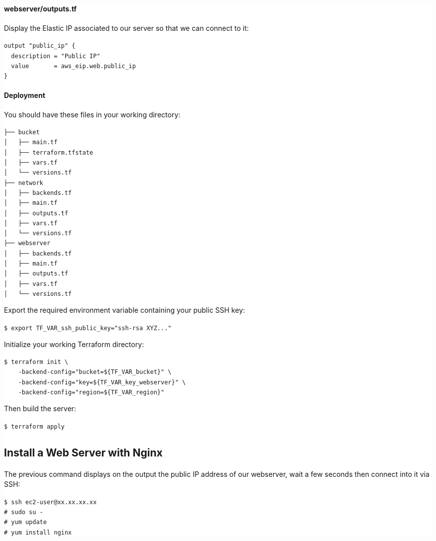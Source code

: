 #### webserver/outputs.tf

Display the Elastic IP associated to our server so that we can connect to it:

```
output "public_ip" {
  description = "Public IP"
  value       = aws_eip.web.public_ip
}
```

#### Deployment

You should have these files in your working directory:

```
├── bucket
│   ├── main.tf
│   ├── terraform.tfstate
│   ├── vars.tf
│   └── versions.tf
├── network
│   ├── backends.tf
│   ├── main.tf
│   ├── outputs.tf
│   ├── vars.tf
│   └── versions.tf
├── webserver
│   ├── backends.tf
│   ├── main.tf
│   ├── outputs.tf
│   ├── vars.tf
│   └── versions.tf
```

Export the required environment variable containing your public SSH key:

    $ export TF_VAR_ssh_public_key="ssh-rsa XYZ..."

Initialize your working Terraform directory:

    $ terraform init \
        -backend-config="bucket=${TF_VAR_bucket}" \
        -backend-config="key=${TF_VAR_key_webserver}" \
        -backend-config="region=${TF_VAR_region}"

Then build the server:

    $ terraform apply

## Install a Web Server with Nginx

The previous command displays on the output the public IP address of our
webserver, wait a few seconds then connect into it via SSH:

    $ ssh ec2-user@xx.xx.xx.xx
    # sudo su -
    # yum update
    # yum install nginx
